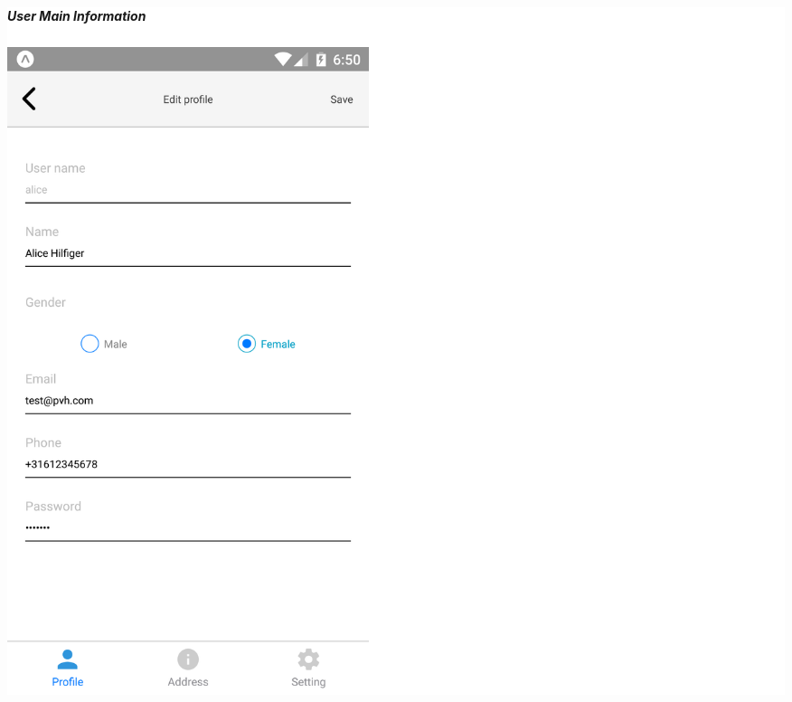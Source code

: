 ##### User Main Information
<img src="https://github.com/MortiTotti/react-native-user-management/blob/master/screenshots/user-edit-screen.png" width="400" aspectRatio="1/2">
